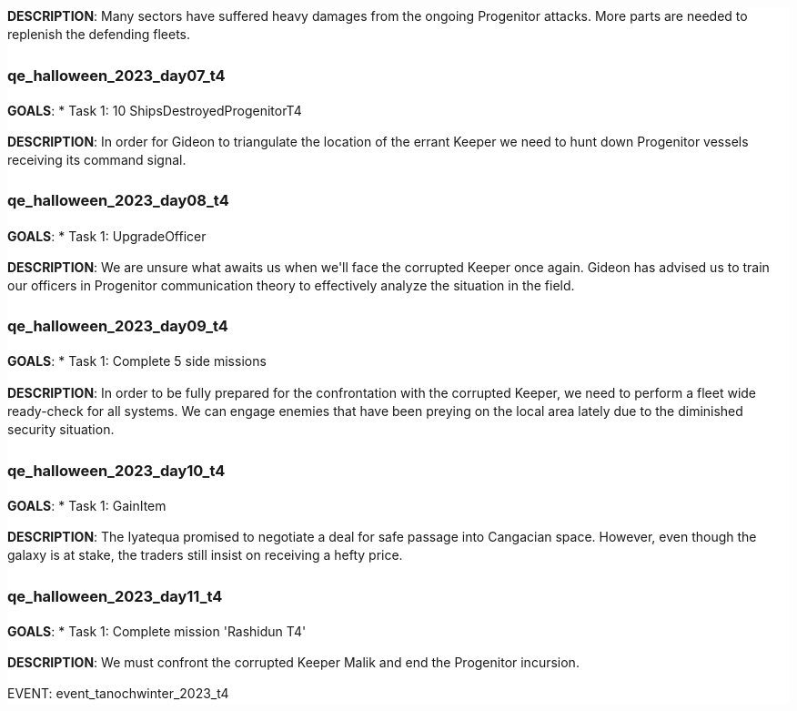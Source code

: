 **DESCRIPTION**:
Many sectors have suffered heavy damages from the ongoing Progenitor attacks. More parts are needed to replenish the defending fleets.



### qe_halloween_2023_day07_t4
**GOALS**:
	* Task 1: 10 ShipsDestroyedProgenitorT4

**DESCRIPTION**:
In order for Gideon to triangulate the location of the errant Keeper we need to hunt down Progenitor vessels receiving its command signal.



### qe_halloween_2023_day08_t4
**GOALS**:
	* Task 1: UpgradeOfficer

**DESCRIPTION**:
We are unsure what awaits us when we'll face the corrupted Keeper once again. Gideon has advised us to train our officers in Progenitor communication theory to effectively analyze the situation in the field.



### qe_halloween_2023_day09_t4
**GOALS**:
	* Task 1: Complete 5 side missions

**DESCRIPTION**:
In order to be fully prepared for the confrontation with the corrupted Keeper, we need to perform a fleet wide ready-check for all systems. We can engage enemies that have been preying on the local area lately due to the diminished security situation.



### qe_halloween_2023_day10_t4
**GOALS**:
	* Task 1: GainItem

**DESCRIPTION**:
The Iyatequa promised to negotiate a deal for safe passage into Cangacian space. However, even though the galaxy is at stake, the traders still insist on receiving a hefty price.



### qe_halloween_2023_day11_t4
**GOALS**:
	* Task 1: Complete mission 'Rashidun T4'

**DESCRIPTION**:
We must confront the corrupted Keeper Malik and end the Progenitor incursion.


EVENT: event_tanochwinter_2023_t4
